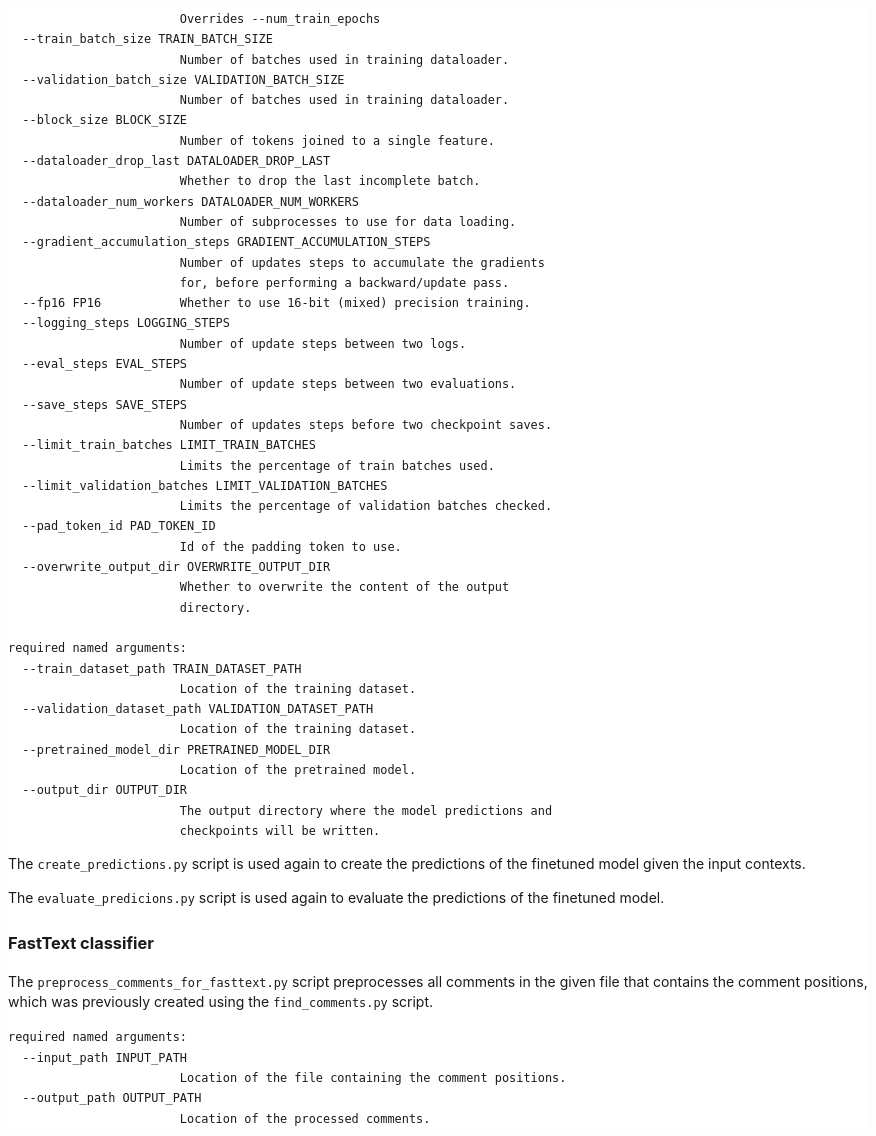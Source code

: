 ```
                        Overrides --num_train_epochs
  --train_batch_size TRAIN_BATCH_SIZE
                        Number of batches used in training dataloader.
  --validation_batch_size VALIDATION_BATCH_SIZE
                        Number of batches used in training dataloader.
  --block_size BLOCK_SIZE
                        Number of tokens joined to a single feature.
  --dataloader_drop_last DATALOADER_DROP_LAST
                        Whether to drop the last incomplete batch.
  --dataloader_num_workers DATALOADER_NUM_WORKERS
                        Number of subprocesses to use for data loading.
  --gradient_accumulation_steps GRADIENT_ACCUMULATION_STEPS
                        Number of updates steps to accumulate the gradients
                        for, before performing a backward/update pass.
  --fp16 FP16           Whether to use 16-bit (mixed) precision training.
  --logging_steps LOGGING_STEPS
                        Number of update steps between two logs.
  --eval_steps EVAL_STEPS
                        Number of update steps between two evaluations.
  --save_steps SAVE_STEPS
                        Number of updates steps before two checkpoint saves.
  --limit_train_batches LIMIT_TRAIN_BATCHES
                        Limits the percentage of train batches used.
  --limit_validation_batches LIMIT_VALIDATION_BATCHES
                        Limits the percentage of validation batches checked.
  --pad_token_id PAD_TOKEN_ID
                        Id of the padding token to use.
  --overwrite_output_dir OVERWRITE_OUTPUT_DIR
                        Whether to overwrite the content of the output
                        directory.

required named arguments:
  --train_dataset_path TRAIN_DATASET_PATH
                        Location of the training dataset.
  --validation_dataset_path VALIDATION_DATASET_PATH
                        Location of the training dataset.
  --pretrained_model_dir PRETRAINED_MODEL_DIR
                        Location of the pretrained model.
  --output_dir OUTPUT_DIR
                        The output directory where the model predictions and
                        checkpoints will be written.
```

The ``create_predictions.py`` script is used again to create the predictions of the finetuned model given the input contexts.

The ``evaluate_predicions.py`` script is used again to evaluate the predictions of the finetuned model.

### FastText classifier
The ``preprocess_comments_for_fasttext.py`` script preprocesses all comments in the given file that contains the comment positions, which was previously created using the ``find_comments.py`` script.
```
required named arguments:
  --input_path INPUT_PATH
                        Location of the file containing the comment positions.
  --output_path OUTPUT_PATH
                        Location of the processed comments.
```
